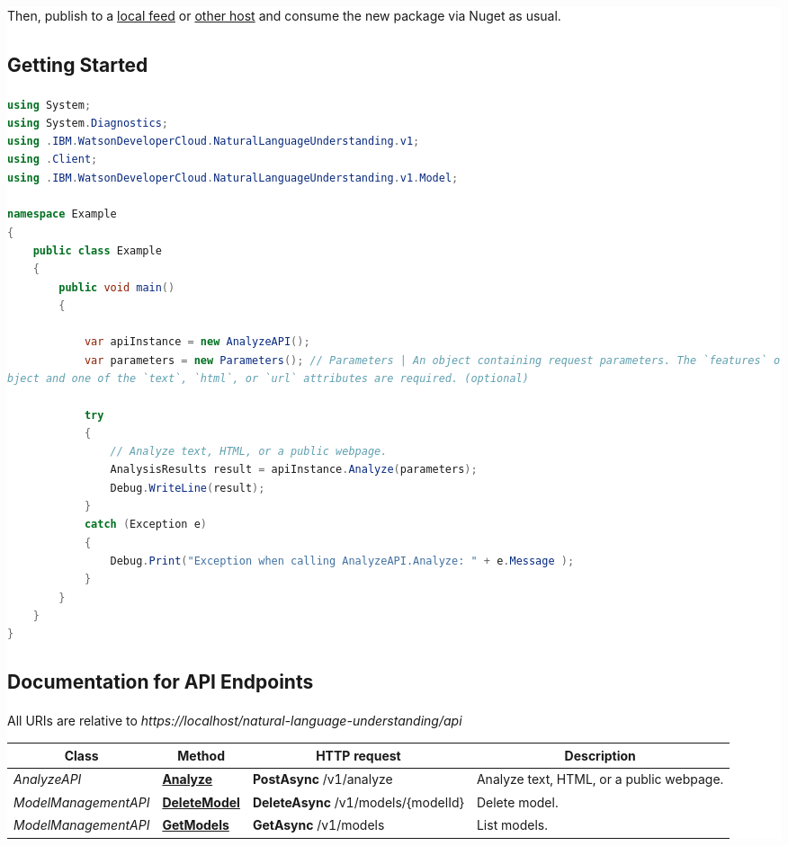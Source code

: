 Then, publish to a [local feed](https://docs.microsoft.com/en-us/nuget/hosting-packages/local-feeds) or [other host](https://docs.microsoft.com/en-us/nuget/hosting-packages/overview) and consume the new package via Nuget as usual.

<a name="getting-started"></a>
## Getting Started

```csharp
using System;
using System.Diagnostics;
using .IBM.WatsonDeveloperCloud.NaturalLanguageUnderstanding.v1;
using .Client;
using .IBM.WatsonDeveloperCloud.NaturalLanguageUnderstanding.v1.Model;

namespace Example
{
    public class Example
    {
        public void main()
        {
            
            var apiInstance = new AnalyzeAPI();
            var parameters = new Parameters(); // Parameters | An object containing request parameters. The `features` object and one of the `text`, `html`, or `url` attributes are required. (optional) 

            try
            {
                // Analyze text, HTML, or a public webpage.
                AnalysisResults result = apiInstance.Analyze(parameters);
                Debug.WriteLine(result);
            }
            catch (Exception e)
            {
                Debug.Print("Exception when calling AnalyzeAPI.Analyze: " + e.Message );
            }
        }
    }
}
```

<a name="documentation-for-api-endpoints"></a>
## Documentation for API Endpoints

All URIs are relative to *https://localhost/natural-language-understanding/api*

Class | Method | HTTP request | Description
------------ | ------------- | ------------- | -------------
*AnalyzeAPI* | [**Analyze**](AnalyzeAPI.md#analyze) | **PostAsync** /v1/analyze | Analyze text, HTML, or a public webpage.
*ModelManagementAPI* | [**DeleteModel**](ModelManagementAPI.md#deletemodel) | **DeleteAsync** /v1/models/{modelId} | Delete model.
*ModelManagementAPI* | [**GetModels**](ModelManagementAPI.md#getmodels) | **GetAsync** /v1/models | List models.
